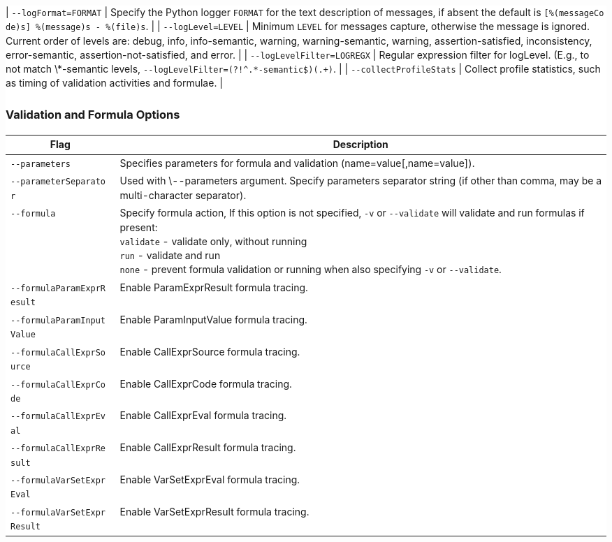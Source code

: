 | `--logFormat=FORMAT`       | Specify the Python logger `FORMAT` for the text description of messages, if absent the default is `[%(messageCode)s] %(message)s - %(file)s`.                                                                                                                                                                                                                              |
| `--logLevel=LEVEL`         | Minimum `LEVEL` for messages capture, otherwise the message is ignored.  <br/>Current order of levels are: debug, info, info-semantic, warning, warning-semantic, warning, assertion-satisfied, inconsistency, error-semantic, assertion-not-satisfied, and error.                                                                                                       |
| `--logLevelFilter=LOGREGX` | Regular expression filter for logLevel. (E.g., to not match \\*-semantic levels, `--logLevelFilter=(?!^.*-semantic$)(.+)`.                                                                                                                                                                                                                                                 |
| `--collectProfileStats`      | Collect profile statistics, such as timing of validation activities and formulae.                                                                                                                                                                                                                                                                                        |

### Validation and Formula Options

| Flag                               | Description                                                                                                                                                                                                                                                                                |
|------------------------------------|--------------------------------------------------------------------------------------------------------------------------------------------------------------------------------------------------------------------------------------------------------------------------------------------|
| `--parameters`                     | Specifies parameters for formula and validation (name=value[,name=value]).                                                                                                                                                                                                                 |
| `--parameterSeparator`             | Used with \\--parameters argument. Specify parameters separator string (if other than comma, may be a multi-character separator).                                                                                                                                                          |
| `--formula`                        | Specify formula action, If this option is not specified, `-v` or `--validate` will validate and run formulas if present:<br/> `validate` - validate only, without running<br/>`run` - validate and run<br/>`none` - prevent formula validation or running when also specifying `-v` or `--validate`. |
| `--formulaParamExprResult`         | Enable ParamExprResult formula tracing.                                                                                                                                                                                                                                                    |
| `--formulaParamInputValue`         | Enable ParamInputValue formula tracing.                                                                                                                                                                                                                                                    |
| `--formulaCallExprSource`          | Enable CallExprSource formula tracing.                                                                                                                                                                                                                                                     |
| `--formulaCallExprCode`            | Enable CallExprCode formula tracing.                                                                                                                                                                                                                                                       |
| `--formulaCallExprEval`            | Enable CallExprEval formula tracing.                                                                                                                                                                                                                                                       |
| `--formulaCallExprResult`          | Enable CallExprResult formula tracing.                                                                                                                                                                                                                                                     |
| `--formulaVarSetExprEval`          | Enable VarSetExprEval formula tracing.                                                                                                                                                                                                                                                     |
| `--formulaVarSetExprResult`        | Enable VarSetExprResult formula tracing.                                                                                                                                                                                                                                                   |